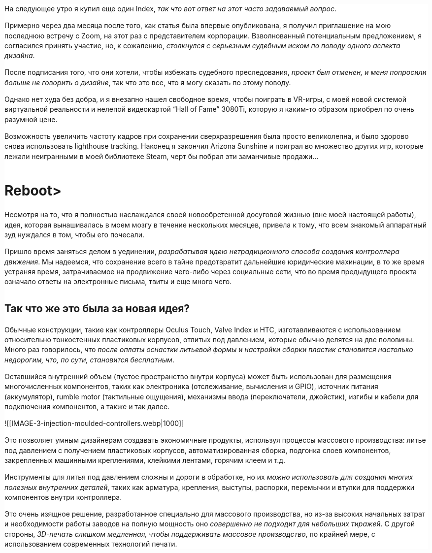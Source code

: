 На следующее утро я купил еще один Index, *так что вот ответ на этот часто задаваемый вопрос*.

Примерно через два месяца после того, как статья была впервые опубликована, я получил приглашение на мою последнюю встречу с Zoom, на этот раз с представителем корпорации. Взволнованный потенциальным предложением, я согласился принять участие, но, к сожалению, *столкнулся с серьезным судебным иском по поводу одного аспекта дизайна*.   
  
После подписания того, что они хотели, чтобы избежать судебного преследования, *проект был отменен, и меня попросили больше не говорить о дизайне*, так что это все, что я могу сказать по этому поводу.    
  
Однако нет худа без добра, и я внезапно нашел свободное время, чтобы поиграть в VR-игры, с моей новой системой виртуальной реальности и нелепой видеокартой “Hall of Fame” 3080Ti, которую я каким-то образом приобрел по очень разумной цене.  
  
Возможность увеличить частоту кадров при сохранении сверхразрешения была просто великолепна, и было здорово снова использовать lighthouse tracking. Наконец я закончил Arizona Sunshine и поиграл во множество других игр, которые лежали неигранными в моей библиотеке Steam, черт бы побрал эти заманчивые продажи…

# Reboot>
Несмотря на то, что я полностью наслаждался своей новообретенной досуговой жизнью (вне моей настоящей работы), идея, которая вынашивалась в моем мозгу в течение нескольких месяцев, привела к тому, что всем знакомый аппаратный зуд нуждался в том, чтобы его почесали.  
  
Пришло время заняться делом в уединении, *разрабатывая идею нетрадиционного способа создания контроллера движения*. Мы надеемся, что сохранение всего в тайне предотвратит дальнейшие юридические махинации, в то же время устраняя время, затрачиваемое на продвижение чего-либо через социальные сети, что во время предыдущего проекта означало ответы на электронные письма, твиты и еще много чего.

## Так что же это была за новая идея?
Обычные конструкции, такие как контроллеры Oculus Touch, Valve Index и HTC, изготавливаются с использованием относительно тонкостенных пластиковых корпусов, отлитых под давлением, которые обычно делятся на две половины. Много раз говорилось, что *после оплаты оснастки литьевой формы и настройки сборки пластик становится настолько недорогим, что, по сути, становится бесплатным*.  
  
Оставшийся внутренний объем (пустое пространство внутри корпуса) может быть использован для размещения многочисленных компонентов, таких как электроника (отслеживание, вычисления и GPIO), источник питания (аккумулятор), rumble motor (тактильные ощущения), механизмы ввода (переключатели, джойстик), изгибы и кабели для подключения компонентов, а также и так далее.

![[IMAGE-3-injection-moulded-controllers.webp|1000]]

Это позволяет умным дизайнерам создавать экономичные продукты, используя процессы массового производства: литье под давлением с получением пластиковых корпусов, автоматизированная сборка, подгонка слоев компонентов, закрепленных машинными креплениями, клейкими лентами, горячим клеем и т.д.  
  
Инструменты для литья под давлением сложны и дороги в обработке, но их *можно использовать для создания многих полезных внутренних деталей*, таких как арматура, крепления, выступы, распорки, перемычки и втулки для поддержки компонентов внутри контроллера.  
  
Это очень изящное решение, разработанное специально для массового производства, но из-за высоких начальных затрат и необходимости работы заводов на полную мощность оно *совершенно не подходит для небольших тиражей*. С другой стороны, *3D-печать слишком медленная, чтобы поддерживать массовое производство*, по крайней мере, с использованием современных технологий печати.  
  